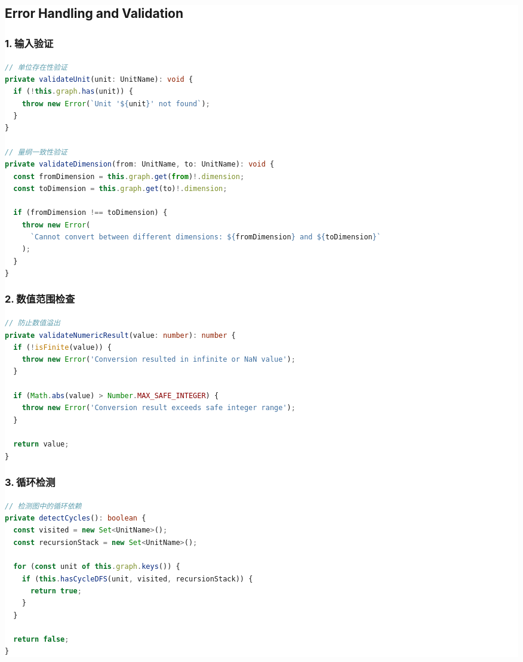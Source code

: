 ## Error Handling and Validation

### 1. 输入验证

```typescript
// 单位存在性验证
private validateUnit(unit: UnitName): void {
  if (!this.graph.has(unit)) {
    throw new Error(`Unit '${unit}' not found`);
  }
}

// 量纲一致性验证
private validateDimension(from: UnitName, to: UnitName): void {
  const fromDimension = this.graph.get(from)!.dimension;
  const toDimension = this.graph.get(to)!.dimension;
  
  if (fromDimension !== toDimension) {
    throw new Error(
      `Cannot convert between different dimensions: ${fromDimension} and ${toDimension}`
    );
  }
}
```

### 2. 数值范围检查

```typescript
// 防止数值溢出
private validateNumericResult(value: number): number {
  if (!isFinite(value)) {
    throw new Error('Conversion resulted in infinite or NaN value');
  }
  
  if (Math.abs(value) > Number.MAX_SAFE_INTEGER) {
    throw new Error('Conversion result exceeds safe integer range');
  }
  
  return value;
}
```

### 3. 循环检测

```typescript
// 检测图中的循环依赖
private detectCycles(): boolean {
  const visited = new Set<UnitName>();
  const recursionStack = new Set<UnitName>();

  for (const unit of this.graph.keys()) {
    if (this.hasCycleDFS(unit, visited, recursionStack)) {
      return true;
    }
  }
  
  return false;
}
```
